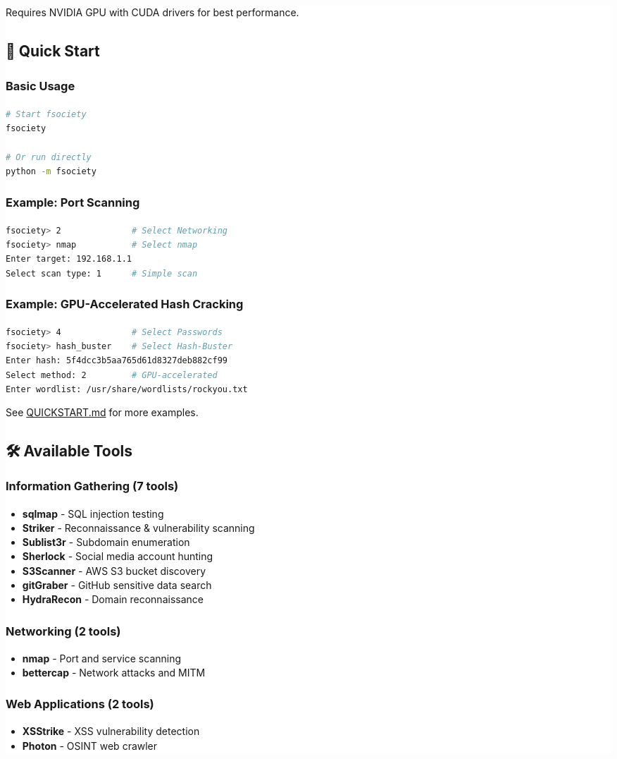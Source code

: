 Requires NVIDIA GPU with CUDA drivers for best performance.

## 🚀 Quick Start

### Basic Usage

```bash
# Start fsociety
fsociety

# Or run directly
python -m fsociety
```

### Example: Port Scanning

```bash
fsociety> 2              # Select Networking
fsociety> nmap           # Select nmap
Enter target: 192.168.1.1
Select scan type: 1      # Simple scan
```

### Example: GPU-Accelerated Hash Cracking

```bash
fsociety> 4              # Select Passwords
fsociety> hash_buster    # Select Hash-Buster
Enter hash: 5f4dcc3b5aa765d61d8327deb882cf99
Select method: 2         # GPU-accelerated
Enter wordlist: /usr/share/wordlists/rockyou.txt
```

See [QUICKSTART.md](QUICKSTART.md) for more examples.

## 🛠️ Available Tools

### Information Gathering (7 tools)
- **sqlmap** - SQL injection testing
- **Striker** - Reconnaissance & vulnerability scanning
- **Sublist3r** - Subdomain enumeration
- **Sherlock** - Social media account hunting
- **S3Scanner** - AWS S3 bucket discovery
- **gitGraber** - GitHub sensitive data search
- **HydraRecon** - Domain reconnaissance

### Networking (2 tools)
- **nmap** - Port and service scanning
- **bettercap** - Network attacks and MITM

### Web Applications (2 tools)
- **XSStrike** - XSS vulnerability detection
- **Photon** - OSINT web crawler
